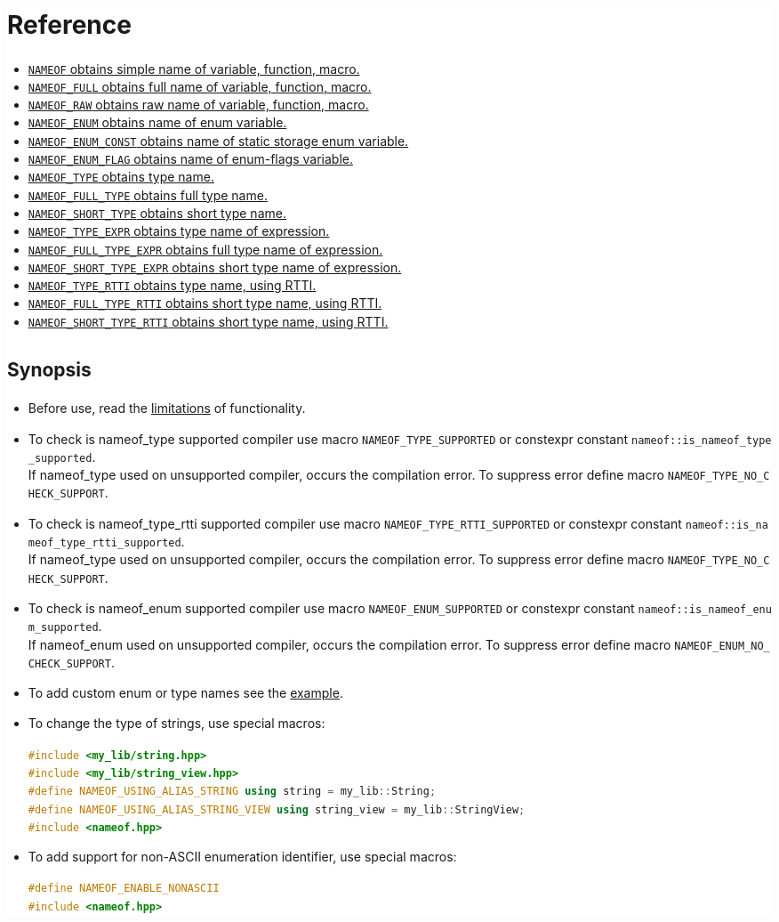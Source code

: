 # Reference

* [`NAMEOF` obtains simple name of variable, function, macro.](#nameof)
* [`NAMEOF_FULL` obtains full name of variable, function, macro.](#nameof_full)
* [`NAMEOF_RAW` obtains raw name of variable, function, macro.](#nameof_raw)
* [`NAMEOF_ENUM` obtains name of enum variable.](#nameof_enum)
* [`NAMEOF_ENUM_CONST` obtains name of static storage enum variable.](#nameof_enum_const)
* [`NAMEOF_ENUM_FLAG` obtains name of enum-flags variable.](#nameof_enum_flag)
* [`NAMEOF_TYPE` obtains type name.](#nameof_type)
* [`NAMEOF_FULL_TYPE` obtains full type name.](#nameof_full_type)
* [`NAMEOF_SHORT_TYPE` obtains short type name.](#nameof_short_type)
* [`NAMEOF_TYPE_EXPR` obtains type name of expression.](#nameof_type_expr)
* [`NAMEOF_FULL_TYPE_EXPR` obtains full type name of expression.](#nameof_full_type_expr)
* [`NAMEOF_SHORT_TYPE_EXPR` obtains short type name of expression.](#nameof_short_type_expr)
* [`NAMEOF_TYPE_RTTI` obtains type name, using RTTI.](#nameof_type_rtti)
* [`NAMEOF_FULL_TYPE_RTTI` obtains short type name, using RTTI.](#nameof_full_type_rtti)
* [`NAMEOF_SHORT_TYPE_RTTI` obtains short type name, using RTTI.](#nameof_short_type_rtti)

## Synopsis

* Before use, read the [limitations](limitations.md) of functionality.

* To check is nameof_type supported compiler use macro `NAMEOF_TYPE_SUPPORTED` or constexpr constant `nameof::is_nameof_type_supported`.</br>
  If nameof_type used on unsupported compiler, occurs the compilation error. To suppress error define macro `NAMEOF_TYPE_NO_CHECK_SUPPORT`.

* To check is nameof_type_rtti supported compiler use macro `NAMEOF_TYPE_RTTI_SUPPORTED` or constexpr constant `nameof::is_nameof_type_rtti_supported`.</br>
  If nameof_type used on unsupported compiler, occurs the compilation error. To suppress error define macro `NAMEOF_TYPE_NO_CHECK_SUPPORT`.

* To check is nameof_enum supported compiler use macro `NAMEOF_ENUM_SUPPORTED` or constexpr constant `nameof::is_nameof_enum_supported`.</br>
  If nameof_enum used on unsupported compiler, occurs the compilation error. To suppress error define macro `NAMEOF_ENUM_NO_CHECK_SUPPORT`.

* To add custom enum or type names see the [example](../example/example_custom_name.cpp).

* To change the type of strings, use special macros:

  ```cpp
  #include <my_lib/string.hpp>
  #include <my_lib/string_view.hpp>
  #define NAMEOF_USING_ALIAS_STRING using string = my_lib::String;
  #define NAMEOF_USING_ALIAS_STRING_VIEW using string_view = my_lib::StringView;
  #include <nameof.hpp>
  ```

* To add support for non-ASCII enumeration identifier, use special macros:
  ```cpp
  #define NAMEOF_ENABLE_NONASCII
  #include <nameof.hpp>
  ```
